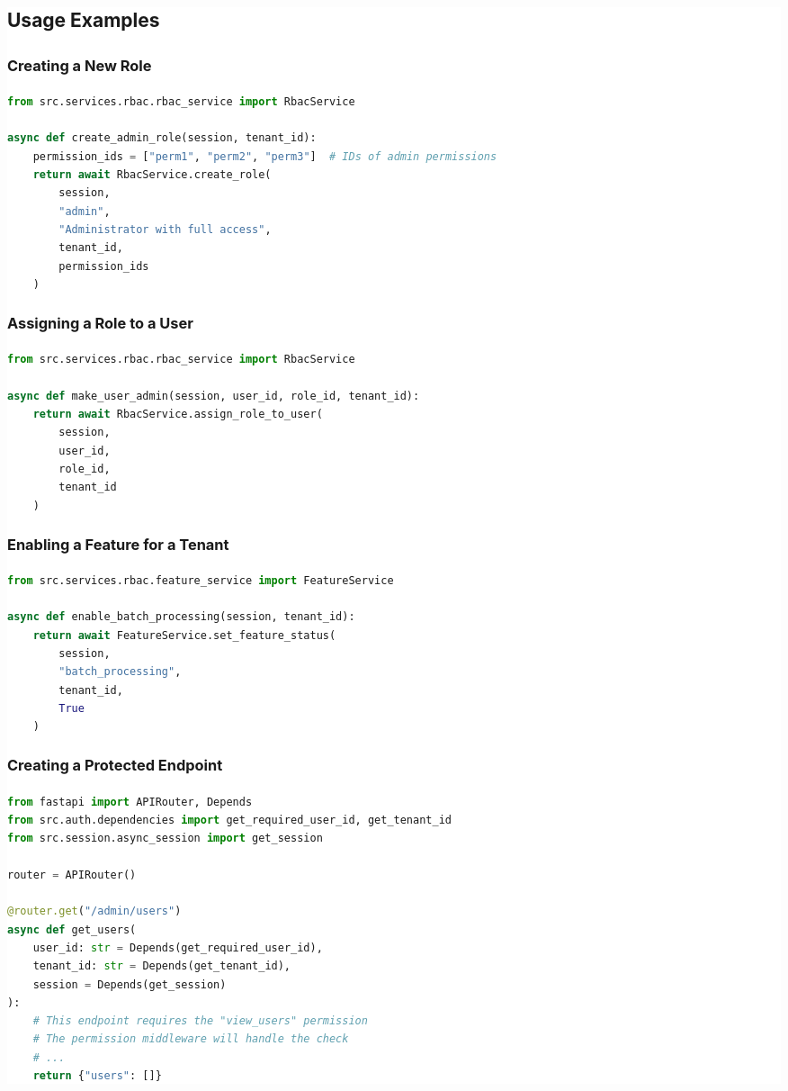 ## Usage Examples

### Creating a New Role

```python
from src.services.rbac.rbac_service import RbacService

async def create_admin_role(session, tenant_id):
    permission_ids = ["perm1", "perm2", "perm3"]  # IDs of admin permissions
    return await RbacService.create_role(
        session,
        "admin",
        "Administrator with full access",
        tenant_id,
        permission_ids
    )
```

### Assigning a Role to a User

```python
from src.services.rbac.rbac_service import RbacService

async def make_user_admin(session, user_id, role_id, tenant_id):
    return await RbacService.assign_role_to_user(
        session,
        user_id,
        role_id,
        tenant_id
    )
```

### Enabling a Feature for a Tenant

```python
from src.services.rbac.feature_service import FeatureService

async def enable_batch_processing(session, tenant_id):
    return await FeatureService.set_feature_status(
        session,
        "batch_processing",
        tenant_id,
        True
    )
```

### Creating a Protected Endpoint

```python
from fastapi import APIRouter, Depends
from src.auth.dependencies import get_required_user_id, get_tenant_id
from src.session.async_session import get_session

router = APIRouter()

@router.get("/admin/users")
async def get_users(
    user_id: str = Depends(get_required_user_id),
    tenant_id: str = Depends(get_tenant_id),
    session = Depends(get_session)
):
    # This endpoint requires the "view_users" permission
    # The permission middleware will handle the check
    # ...
    return {"users": []}
```